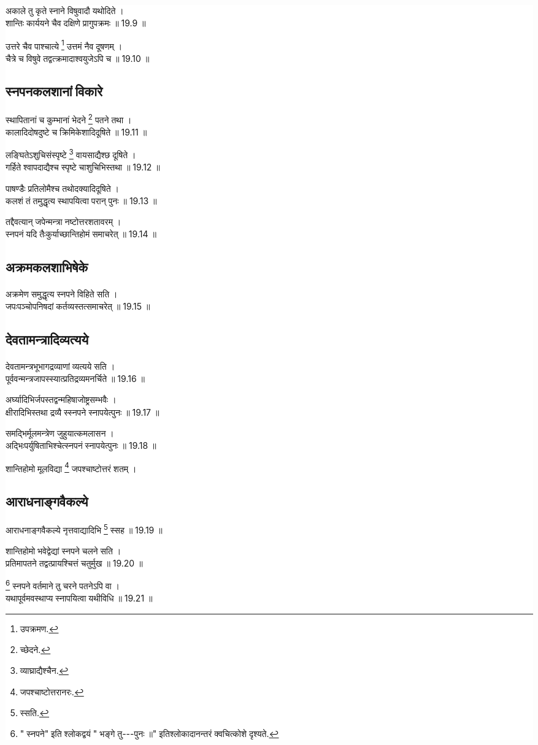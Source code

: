 अकाले तु कृते स्नाने विषुवादौ यथोदिते ।  
शान्तिः कार्ययने चैव दक्षिणे प्रागुपक्रमः ॥ 19.9 ॥

उत्तरे चैव पाश्चात्ये [^3] उत्तमं नैव दूषणम् ।  
चैत्रे च विषुवे तद्वत्क्रमादाश्वयुजेऽपि च ॥ 19.10 ॥


[^3]: उपक्रमण.


## स्नपनकलशानां विकारे

स्थापितानां च कुम्भानां भेदने [^4] पतने तथा ।  
कालादिदोषदुष्टे च क्रिमिकेशादिदूषिते ॥ 19.11 ॥


[^4]: च्छेदने.


लङ्घितेऽशुचिसंस्पृष्टे [^5] वायसाद्यैश्छ दूषिते ।  
गर्हिते श्वापदाद्यैश्च स्पृष्टे चाशुचिभिस्तथा ॥ 19.12 ॥


[^5]: व्याघ्राद्यैश्चैन.


पाषण्डैः प्रतिलोमैश्च तथोदक्यादिदूषिते ।  
कलशं तं तमुद्धृत्य स्थापयित्वा परान् पुनः ॥ 19.13 ॥

तद्दैवत्यान् जपेन्मन्त्रा नष्टोत्तरशतावरम् ।  
स्नपनं यदि तैःकुर्याच्छान्तिहोमं समाचरेत् ॥ 19.14 ॥

## अक्रमकलशाभिषेके

अक्रमेण समुद्धृत्य स्नपने विहिते सति ।  
जपःपञ्चोपनिषदां कर्तव्यस्तत्समाचरेत् ॥ 19.15 ॥

## देवतामन्त्रादिव्यत्यये

देवतामन्त्रभूभागद्रव्याणां व्यत्यये सति ।  
पूर्ववन्मन्त्रजापस्स्यात्प्रतिद्रव्यमनर्चिते ॥ 19.16 ॥

अर्घ्यादिभिर्जपस्तद्वन्महिषाजोष्ट्रसम्भवैः ।  
क्षीरादिभिस्तथा द्रव्यै स्स्नपने स्नापयेत्पुनः ॥ 19.17 ॥

समद्भिर्मूलमन्त्रेण जुहुयात्कमलासन ।  
अद्भिःपर्युषिताभिश्चेत्स्नपनं स्नापयेत्पुनः ॥ 19.18 ॥

शान्तिहोमो मूलविद्या [^6] जपश्चाष्टोत्तरं शतम् ।  
## आराधनाङ्गवैकल्ये

आराधनाङ्गवैकल्ये नृत्तवाद्यादिभि [^7] स्सह ॥ 19.19 ॥


[^6]: जपश्चाष्टोत्तरानरः.



[^7]: स्सति.


शान्तिहोमो भवेद्वेद्यां स्नपने चलने सति ।  
प्रतिमापतने तद्वत्प्रायश्चित्तं चतुर्मुख ॥ 19.20 ॥

[^8] स्नपने वर्तमाने तु चरने पतनेऽपि वा ।  
यथापूर्वमवस्थाप्य स्नापयित्वा यथीविधि ॥ 19.21 ॥


[^1]: स्थापयेत्.
[^2]: कौतुकोज्झिते.
[^8]: " स्नपने" इति श्लोकद्वयं " भङ्गे तु---पुनः ॥" इतिश्लोकादानन्तरं क्वचित्कोशे दृश्यते.
[^9]: बन्धने.
[^10]: भग्ने.
[^11]: मोक्षार्थी.
[^12]: श्चित्तं तु.
[^13]: स्नपने सति.
[^14]: सूतकाशौचमाशौचम् शृणुयाद्वा.
[^15]: ब्रह्मं स्तदेतदव.
[^16]: गरुडं चाक्रमेन वा.
[^17]: विमाने.
[^18]: त्कर्मकारिते.
[^19]: शान्तिं कुर्यात्तथा नित्यं.
[^20]: कर्माङ्गध्वजम्.
[^21]: विगगेशाने ध्वजे वातादिपातिते.
[^22]: रं स्थापयत्वा.
[^23]: कम्पने.
[^24]: भवेत्.
[^25]: " अप्ररूढेषु" इत्यादिश्लोकार्धं क्वचिन्न.
[^26]: माने तु महा.
[^27]: कार्या यथोक्तविधिना.
[^28]: हेतुर्दैवा न्मानुषाद्वा.
[^29]: कासु च.
[^30]: भोजनं तु.
[^31]: न्नो चेत्.
[^32]: संस्पर्शे.
[^33]: पर्वादिषु.
[^34]: अग्निदग्धे च.
[^35]: सैव सा भवेत्.
[^36]: आराधनेन.
[^37]: परितो नयेत्.
[^38]: मभ्यन्तरे नयेत्.
[^39]: भिन्नाङ्गं.
[^40]: रथादीनि.
[^41]: मुक्तयेपि वा.
[^42]: थ वा.
[^43]: दृश्यते.
[^44]: मण्डलादिके--स्थण्डिलादिके.
[^45]: च्छास्त्र पद्धतिम्.
[^46]: मन्यद्वा स्थापनादिकम्.
[^47]: यथापुरम्.
[^48]: वै मुख्या.
[^49]: देशिके.
[^50]: कल्पिता.
[^51]: प्रकल्पयेत्.
[^52]: तथा साधक सङ्करे । कर्षणादिषु दोषस्स्या द्राजराष्ट्रक्षयासहः ॥
[^53]: सञ्ज्ञितम्.
[^54]: सर्व.
[^55]: त्वागमा.
[^56]: गणाश्चान्ये---गणा अपि.
[^57]: दिग्देवास्सहायुधाः.
[^58]: यत्र तन्त्रान्तरं तत्स्यात्.
[^59]: चित्रादि.
[^60]: सङ्करस्तत्स्यात्. सङ्करस्तस्यतन्त्रसङ्कर एववा.
[^61]: त्तत्र.
[^62]: प्रतिष्ठादौ.
[^63]: कर्षणादिश्च---कर्षणादीन्.
[^64]: आचार्यं क्रमशः पूज्य पूजाद्यं मधुविद्विषः । तन्त्रभेदे च चसिद्धा न्ते तदेवापि न युज्यते. इति क्वचित्पाठः.
[^65]: अत्र अध्यायसमाप्तिः क्वचित्कोशे दृश्यते.
[^66]: विपिनेपि वा.
[^67]: प्रातरेन.
[^68]: आश्रान्य पायसं.
[^69]: नमन्तै.
[^70]: पितृभ्यः.
[^71]: तन्मातृभ्यः पुनः---तत्स्वसृभ्यः---तत् श्वश्रूभ्वः.
[^72]: स्सर्वेभ्यः.
[^73]: मातुर्मातृभ्य.
[^74]: प्रथमाहुतीः. परमाहुतीः.
[^75]: इदमर्धं बहुघन.
[^76]: तथाष्टाक्षरविद्यया.
[^77]: परमात्मन्नि वेदयेत्.
[^78]: समुदाहृतः.
[^79]: दिकम्.
[^80]: निर्णयं वापि.
[^81]: पापिना.
[^82]: उत्सवपदं क्वचिन्नास्ति.
[^1]: तथापरम्.
[^2]: ख्यातम्.
[^3]: कर्मत्रय.
[^4]: कर्मारम्भेषु.
[^5]: वापि.
[^6]: नामैतत् सम्मानं.
[^7]: यतोयम्.
[^8]: र्नियतं कृत्त.
[^9]: दीपधूपा.
[^10]: कुम्भेषु वि..
[^11]: भावये दग्नौ.
[^12]: ज्ञात्वा यष्टव्यदेवताम्.
[^13]: जावमात्रा - नीचमात्रा.
[^14]: कुण्डात्.
[^15]: दैववित्.
[^16]: नेन.
[^17]: त्रिरेवं.
[^18]: ऋजू.
[^19]: सुवृत्त.
[^20]: सुवृत्त.
[^21]: शास्त्रतः.
[^22]: लोक.
[^23]: स्वस्तिदा.
[^24]: निक्षिप्ते क्वा.
[^25]: सम्मितम्.
[^26]: स्वयम्.
[^27]: वारि.
[^28]: तस्योर्द्वेच.
[^29]: चतुर्द्वारो.
[^30]: भूषणीयौः.
[^31]: वारितम्.
[^32]: पुरीम्.
[^33]: सौवर्णान्.
[^34]: कौसुमं.
[^35]: मुष्णो.
[^36]: कल्प ईदृशः.
[^37]: पश्चिमे भागे कुण्डे चाग्निं.
[^38]: माह्वोय.
[^39]: सुखाकरम्. सुराकरम्.
[^40]: दंष्ट्रया स्वया.